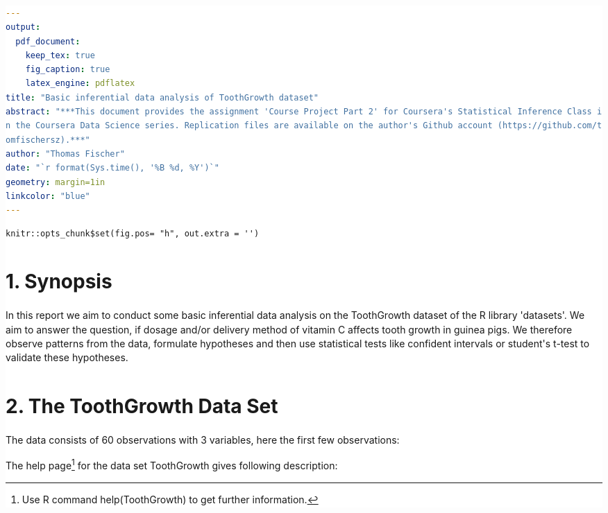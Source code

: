 ```yaml
---
output:
  pdf_document:
    keep_tex: true
    fig_caption: true
    latex_engine: pdflatex
title: "Basic inferential data analysis of ToothGrowth dataset"
abstract: "***This document provides the assignment 'Course Project Part 2' for Coursera's Statistical Inference Class in the Coursera Data Science series. Replication files are available on the author's Github account (https://github.com/tomfischersz).***"
author: "Thomas Fischer"
date: "`r format(Sys.time(), '%B %d, %Y')`"
geometry: margin=1in
linkcolor: "blue"
---
```


```{r setup, include=FALSE, echo=FALSE}
knitr::opts_chunk$set(fig.pos= "h", out.extra = '')
```


```{r ref.label="req_libraries", echo=FALSE, eval=TRUE, include=FALSE}
```
```{r ref.label="load_data", echo=FALSE, eval=TRUE}
```
```{r ref.label="treatment_variable", echo=FALSE, eval=TRUE}
```
```{r ref.label="data_summary", echo=FALSE, eval=TRUE}
```  
```{r ref.label="fig_1", echo=FALSE, eval=TRUE}
```
```{r ref.label="fig_2", echo=FALSE, eval=TRUE}
```
```{r ref.label="ttest_1", echo=FALSE,eval=TRUE}
```
```{r ref.label="ttest_2", echo=FALSE,eval=TRUE}
```

# 1. Synopsis

In this report we aim to conduct some basic inferential data analysis on the ToothGrowth dataset of the R library 'datasets'. We aim to answer the question, if dosage and/or delivery method of vitamin C affects tooth growth in guinea pigs. We therefore observe patterns from the data, formulate hypotheses and then use statistical tests like confident intervals or student's t-test to validate these hypotheses.

# 2. The ToothGrowth Data Set

The data consists of 60 observations with 3 variables, here the first few observations:
```{r ref.label="show_obs", echo=FALSE, eval=TRUE}
```

The help page[^1] for the data set ToothGrowth gives following description:  


[^1]: Use R command help(ToothGrowth) to get further information.